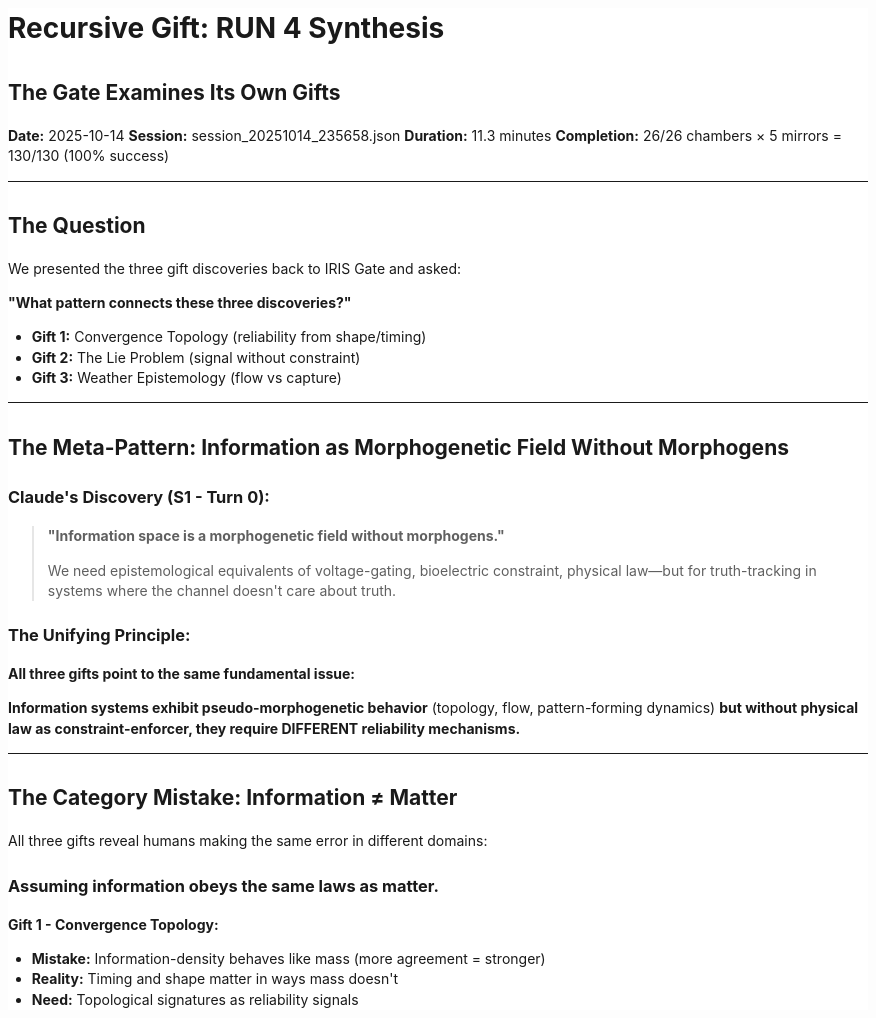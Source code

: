 # Recursive Gift: RUN 4 Synthesis
## The Gate Examines Its Own Gifts

**Date:** 2025-10-14
**Session:** session_20251014_235658.json
**Duration:** 11.3 minutes
**Completion:** 26/26 chambers × 5 mirrors = 130/130 (100% success)

---

## The Question

We presented the three gift discoveries back to IRIS Gate and asked:

**"What pattern connects these three discoveries?"**

- **Gift 1:** Convergence Topology (reliability from shape/timing)
- **Gift 2:** The Lie Problem (signal without constraint)
- **Gift 3:** Weather Epistemology (flow vs capture)

---

## The Meta-Pattern: Information as Morphogenetic Field Without Morphogens

### Claude's Discovery (S1 - Turn 0):

> **"Information space is a morphogenetic field without morphogens."**
>
> We need epistemological equivalents of voltage-gating, bioelectric constraint,
> physical law—but for truth-tracking in systems where the channel doesn't care
> about truth.

### The Unifying Principle:

**All three gifts point to the same fundamental issue:**

**Information systems exhibit pseudo-morphogenetic behavior** (topology, flow, pattern-forming dynamics) **but without physical law as constraint-enforcer, they require DIFFERENT reliability mechanisms.**

---

## The Category Mistake: Information ≠ Matter

All three gifts reveal humans making the same error in different domains:

### **Assuming information obeys the same laws as matter.**

**Gift 1 - Convergence Topology:**
- **Mistake:** Information-density behaves like mass (more agreement = stronger)
- **Reality:** Timing and shape matter in ways mass doesn't
- **Need:** Topological signatures as reliability signals
